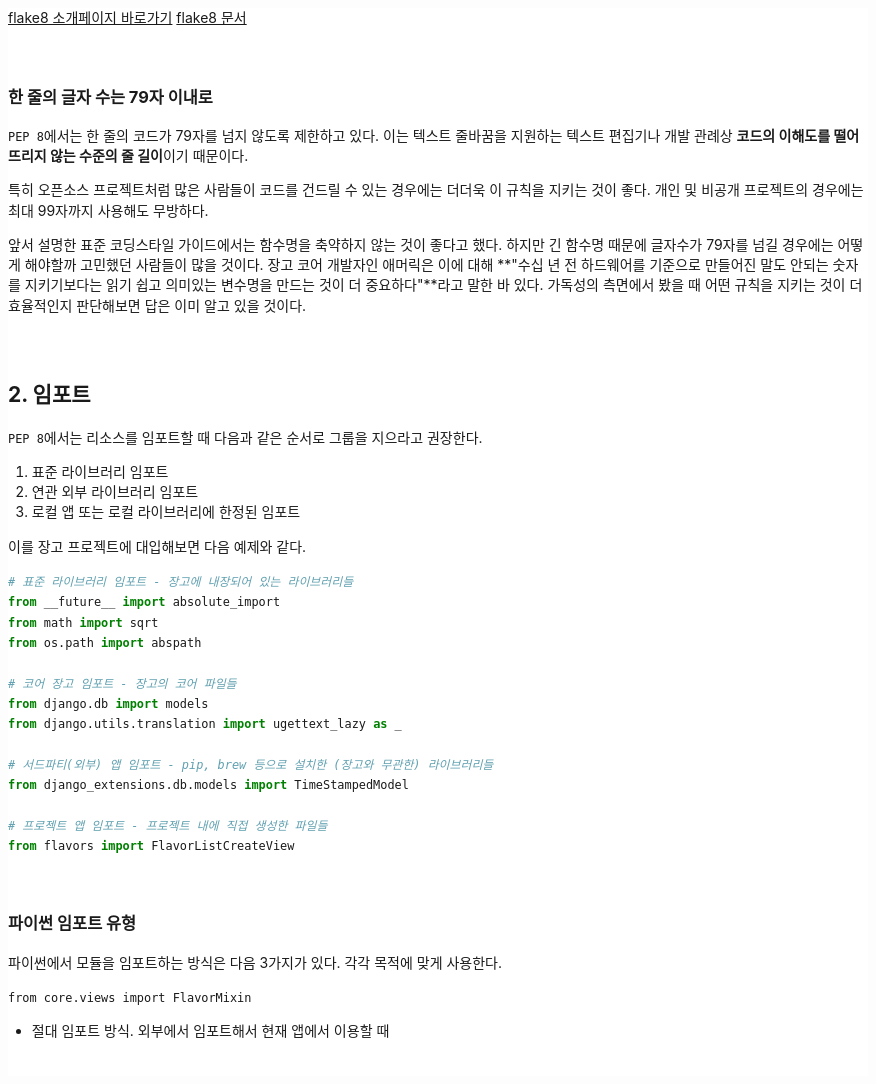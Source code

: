 [flake8 소개페이지 바로가기](https://pypi.python.org/pypi/flake8)
[flake8 문서](http://flake8.pycqa.org/en/latest/)

<br>

### 한 줄의 글자 수는 79자 이내로

`PEP 8`에서는 한 줄의 코드가 79자를 넘지 않도록 제한하고 있다. 이는 텍스트 줄바꿈을 지원하는 텍스트 편집기나 개발 관례상 **코드의 이해도를 떨어뜨리지 않는 수준의 줄 길이**이기 때문이다.

특히 오픈소스 프로젝트처럼 많은 사람들이 코드를 건드릴 수 있는 경우에는 더더욱 이 규칙을 지키는 것이 좋다. 개인 및 비공개 프로젝트의 경우에는 최대 99자까지 사용해도 무방하다.

앞서 설명한 표준 코딩스타일 가이드에서는 함수명을 축약하지 않는 것이 좋다고 했다. 하지만 긴 함수명 때문에 글자수가 79자를 넘길 경우에는 어떻게 해야할까 고민했던 사람들이 많을 것이다. 장고 코어 개발자인 애머릭은 이에 대해 **"수십 년 전 하드웨어를 기준으로 만들어진 말도 안되는 숫자를 지키기보다는 읽기 쉽고 의미있는 변수명을 만드는 것이 더 중요하다"**라고 말한 바 있다. 가독성의 측면에서 봤을 때 어떤 규칙을 지키는 것이 더 효율적인지 판단해보면 답은 이미 알고 있을 것이다.

<br>

## 2. 임포트

`PEP 8`에서는 리소스를 임포트할 때 다음과 같은 순서로 그룹을 지으라고 권장한다.

1. 표준 라이브러리 임포트
2. 연관 외부 라이브러리 임포트
3. 로컬 앱 또는 로컬 라이브러리에 한정된 임포트

이를 장고 프로젝트에 대입해보면 다음 예제와 같다.

```python
# 표준 라이브러리 임포트 - 장고에 내장되어 있는 라이브러리들
from __future__ import absolute_import
from math import sqrt
from os.path import abspath

# 코어 장고 임포트 - 장고의 코어 파일들
from django.db import models
from django.utils.translation import ugettext_lazy as _

# 서드파티(외부) 앱 임포트 - pip, brew 등으로 설치한 (장고와 무관한) 라이브러리들
from django_extensions.db.models import TimeStampedModel

# 프로젝트 앱 임포트 - 프로젝트 내에 직접 생성한 파일들
from flavors import FlavorListCreateView
```

<br>

### 파이썬 임포트 유형

파이썬에서 모듈을 임포트하는 방식은 다음 3가지가 있다. 각각 목적에 맞게 사용한다.

`from core.views import FlavorMixin`

- 절대 임포트 방식. 외부에서 임포트해서 현재 앱에서 이용할 때

<br>

